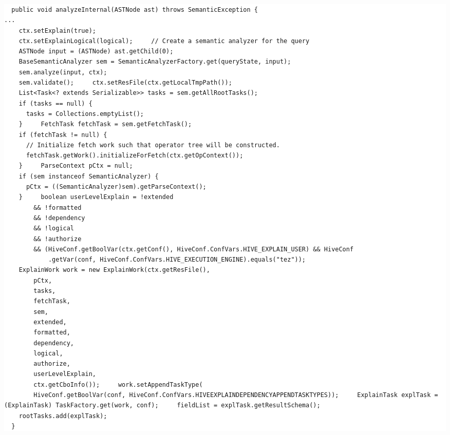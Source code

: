 ```
  public void analyzeInternal(ASTNode ast) throws SemanticException {
...
    ctx.setExplain(true);
    ctx.setExplainLogical(logical);     // Create a semantic analyzer for the query
    ASTNode input = (ASTNode) ast.getChild(0);
    BaseSemanticAnalyzer sem = SemanticAnalyzerFactory.get(queryState, input);
    sem.analyze(input, ctx);
    sem.validate();     ctx.setResFile(ctx.getLocalTmpPath());
    List<Task<? extends Serializable>> tasks = sem.getAllRootTasks();
    if (tasks == null) {
      tasks = Collections.emptyList();
    }     FetchTask fetchTask = sem.getFetchTask();
    if (fetchTask != null) {
      // Initialize fetch work such that operator tree will be constructed.
      fetchTask.getWork().initializeForFetch(ctx.getOpContext());
    }     ParseContext pCtx = null;
    if (sem instanceof SemanticAnalyzer) {
      pCtx = ((SemanticAnalyzer)sem).getParseContext();
    }     boolean userLevelExplain = !extended
        && !formatted
        && !dependency
        && !logical
        && !authorize
        && (HiveConf.getBoolVar(ctx.getConf(), HiveConf.ConfVars.HIVE_EXPLAIN_USER) && HiveConf
            .getVar(conf, HiveConf.ConfVars.HIVE_EXECUTION_ENGINE).equals("tez"));
    ExplainWork work = new ExplainWork(ctx.getResFile(),
        pCtx,
        tasks,
        fetchTask,
        sem,
        extended,
        formatted,
        dependency,
        logical,
        authorize,
        userLevelExplain,
        ctx.getCboInfo());     work.setAppendTaskType(
        HiveConf.getBoolVar(conf, HiveConf.ConfVars.HIVEEXPLAINDEPENDENCYAPPENDTASKTYPES));     ExplainTask explTask = (ExplainTask) TaskFactory.get(work, conf);     fieldList = explTask.getResultSchema();
    rootTasks.add(explTask);
  }
```